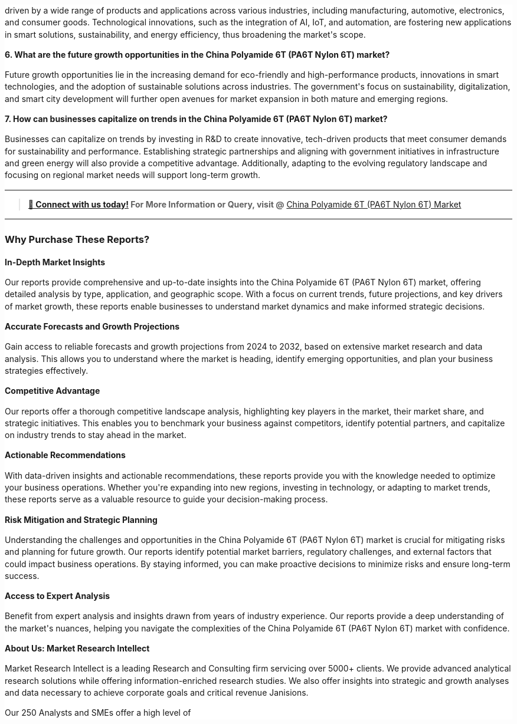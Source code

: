 driven by a wide range of products and applications across various industries, including manufacturing, automotive, electronics, and consumer goods. Technological innovations, such as the integration of AI, IoT, and automation, are fostering new applications in smart solutions, sustainability, and energy efficiency, thus broadening the market's scope.</p><p class="" data-start="2404" data-end="2849"><strong data-start="2404" data-end="2477">6. What are the future growth opportunities in the China Polyamide 6T (PA6T Nylon 6T) market?</strong></p><p class="" data-start="2404" data-end="2849">Future growth opportunities lie in the increasing demand for eco-friendly and high-performance products, innovations in smart technologies, and the adoption of sustainable solutions across industries. The government's focus on sustainability, digitalization, and smart city development will further open avenues for market expansion in both mature and emerging regions.</p><p class="" data-start="2851" data-end="3371"><strong data-start="2851" data-end="2923">7. How can businesses capitalize on trends in the China Polyamide 6T (PA6T Nylon 6T) market?</strong></p><p class="" data-start="2851" data-end="3371">Businesses can capitalize on trends by investing in R&amp;D to create innovative, tech-driven products that meet consumer demands for sustainability and performance. Establishing strategic partnerships and aligning with government initiatives in infrastructure and green energy will also provide a competitive advantage. Additionally, adapting to the evolving regulatory landscape and focusing on regional market needs will support long-term growth.</p><hr /><blockquote><p><span class="font-[700]"><strong><a href="https://www.marketresearchintellect.com/product/polyamide-6t-pa6t-nylon-6t-market/?utm_source=Linkedin&utm_medium=832">📩 Connect with us today!</a> For More Information or Query, visit&nbsp;@</strong>&nbsp;</span><span class="font-[700]"><a href="https://www.marketresearchintellect.com/product/polyamide-6t-pa6t-nylon-6t-market/?utm_source=Linkedin&utm_medium=832" target="_blank" data-tracking-control-name="article-ssr-frontend-pulse_little-text-block" data-tracking-will-navigate="" data-test-link="">China Polyamide 6T (PA6T Nylon 6T) Market</a></span></p></blockquote><hr /><h3 class="" data-start="164" data-end="199"><strong data-start="168" data-end="199">Why Purchase These Reports?</strong></h3><p class="" data-start="201" data-end="575"><strong data-start="201" data-end="229">In-Depth Market Insights</strong></p><p class="" data-start="201" data-end="575">Our reports provide comprehensive and up-to-date insights into the China Polyamide 6T (PA6T Nylon 6T) market, offering detailed analysis by type, application, and geographic scope. With a focus on current trends, future projections, and key drivers of market growth, these reports enable businesses to understand market dynamics and make informed strategic decisions.</p><p class="" data-start="577" data-end="893"><strong data-start="577" data-end="622">Accurate Forecasts and Growth Projections</strong></p><p class="" data-start="577" data-end="893">Gain access to reliable forecasts and growth projections from 2024 to 2032, based on extensive market research and data analysis. This allows you to understand where the market is heading, identify emerging opportunities, and plan your business strategies effectively.</p><p class="" data-start="895" data-end="1227"><strong data-start="895" data-end="920">Competitive Advantage</strong></p><p class="" data-start="895" data-end="1227">Our reports offer a thorough competitive landscape analysis, highlighting key players in the market, their market share, and strategic initiatives. This enables you to benchmark your business against competitors, identify potential partners, and capitalize on industry trends to stay ahead in the market.</p><p class="" data-start="1229" data-end="1589"><strong data-start="1229" data-end="1259">Actionable Recommendations</strong></p><p class="" data-start="1229" data-end="1589">With data-driven insights and actionable recommendations, these reports provide you with the knowledge needed to optimize your business operations. Whether you're expanding into new regions, investing in technology, or adapting to market trends, these reports serve as a valuable resource to guide your decision-making process.</p><p class="" data-start="1591" data-end="2004"><strong data-start="1591" data-end="1633">Risk Mitigation and Strategic Planning</strong></p><p class="" data-start="1591" data-end="2004">Understanding the challenges and opportunities in the China Polyamide 6T (PA6T Nylon 6T) market is crucial for mitigating risks and planning for future growth. Our reports identify potential market barriers, regulatory challenges, and external factors that could impact business operations. By staying informed, you can make proactive decisions to minimize risks and ensure long-term success.</p><p class="" data-start="2006" data-end="2266"><strong data-start="2006" data-end="2035">Access to Expert Analysis</strong></p><p class="" data-start="2006" data-end="2266">Benefit from expert analysis and insights drawn from years of industry experience. Our reports provide a deep understanding of the market's nuances, helping you navigate the complexities of the China Polyamide 6T (PA6T Nylon 6T) market with confidence.</p><p><strong><span class="font-[700]">About Us: Market Research Intellect</span></strong></p><p><span class="">Market Research Intellect is a leading Research and Consulting firm servicing over 5000+ clients. We provide advanced analytical research solutions while offering information-enriched research studies.&nbsp;</span>We also offer insights into strategic and growth analyses and data necessary to achieve corporate goals and critical revenue Janisions.</p><p><span class="">Our 250 Analysts and SMEs offer a high level of